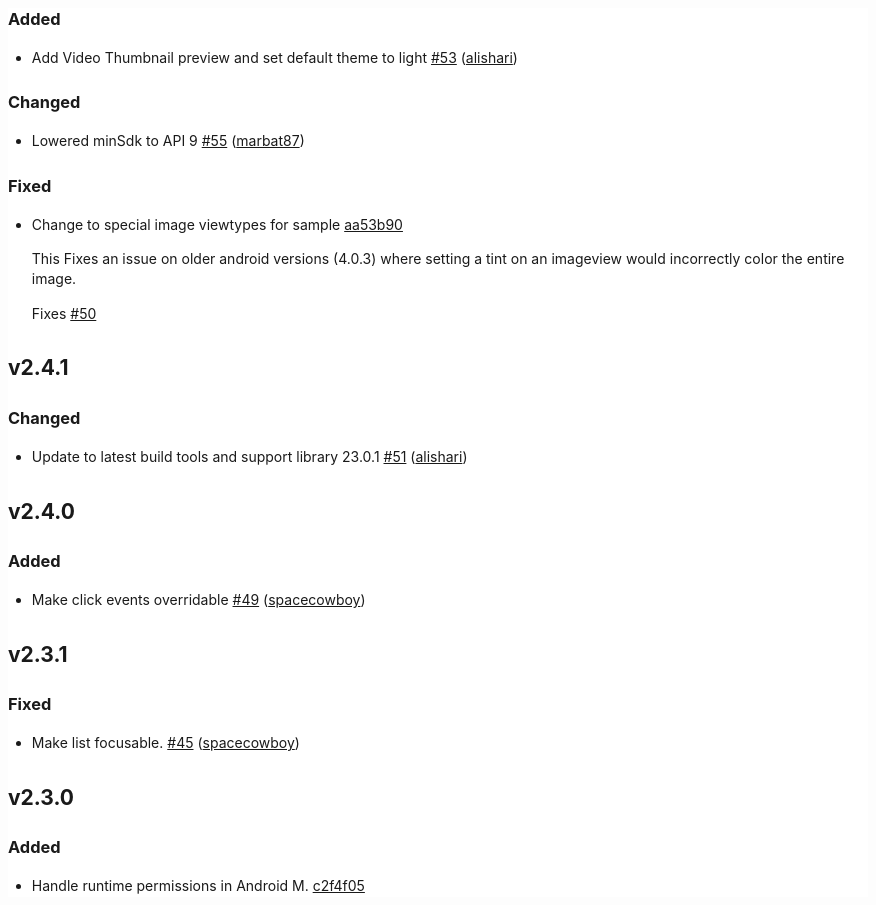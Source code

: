 
### Added

- Add Video Thumbnail preview and set default theme to light [\#53](https://github.com/spacecowboy/NoNonsense-FilePicker/pull/53) ([alishari](https://github.com/alishari))

### Changed

- Lowered minSdk to API 9 [\#55](https://github.com/spacecowboy/NoNonsense-FilePicker/pull/55) ([marbat87](https://github.com/marbat87))

### Fixed

- Change to special image viewtypes for sample [aa53b90](https://github.com/spacecowboy/NoNonsense-FilePicker/commit/aa53b9091eb4bc2aad5c2fbf59cc241bc66cad47)

    This Fixes an issue on older android versions (4.0.3)
    where setting a tint on an imageview would incorrectly
    color the entire image.

    Fixes [\#50](https://github.com/spacecowboy/NoNonsense-FilePicker/issues/50)

## v2.4.1


### Changed

- Update to latest build tools and support library 23.0.1 [\#51](https://github.com/spacecowboy/NoNonsense-FilePicker/pull/51) ([alishari](https://github.com/alishari))

## v2.4.0


### Added

- Make click events overridable [\#49](https://github.com/spacecowboy/NoNonsense-FilePicker/pull/49) ([spacecowboy](https://github.com/spacecowboy))

## v2.3.1


### Fixed

- Make list focusable. [\#45](https://github.com/spacecowboy/NoNonsense-FilePicker/pull/45) ([spacecowboy](https://github.com/spacecowboy))

## v2.3.0


### Added

- Handle runtime permissions in Android M. [c2f4f05](https://github.com/spacecowboy/NoNonsense-FilePicker/commit/c2f4f054b714a218bd368bd2d51876ad79b5d8e9)
